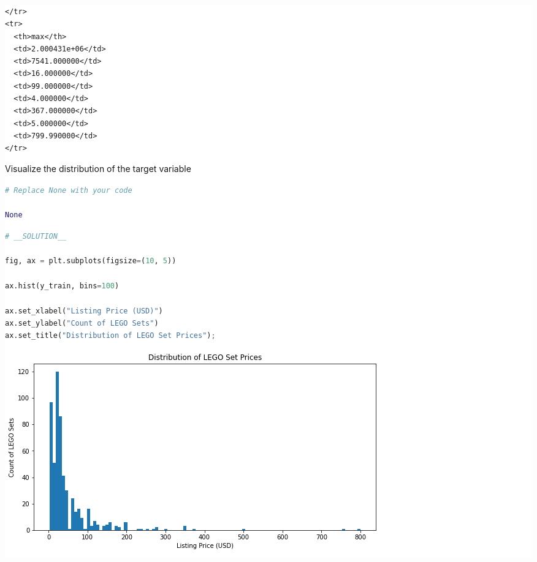     </tr>
    <tr>
      <th>max</th>
      <td>2.000431e+06</td>
      <td>7541.000000</td>
      <td>16.000000</td>
      <td>99.000000</td>
      <td>4.000000</td>
      <td>367.000000</td>
      <td>5.000000</td>
      <td>799.990000</td>
    </tr>
  </tbody>
</table>
</div>



Visualize the distribution of the target variable


```python
# Replace None with your code

None
```


```python
# __SOLUTION__

fig, ax = plt.subplots(figsize=(10, 5))

ax.hist(y_train, bins=100)

ax.set_xlabel("Listing Price (USD)")
ax.set_ylabel("Count of LEGO Sets")
ax.set_title("Distribution of LEGO Set Prices");
```


    
![png](index_files/index_15_0.png)
    